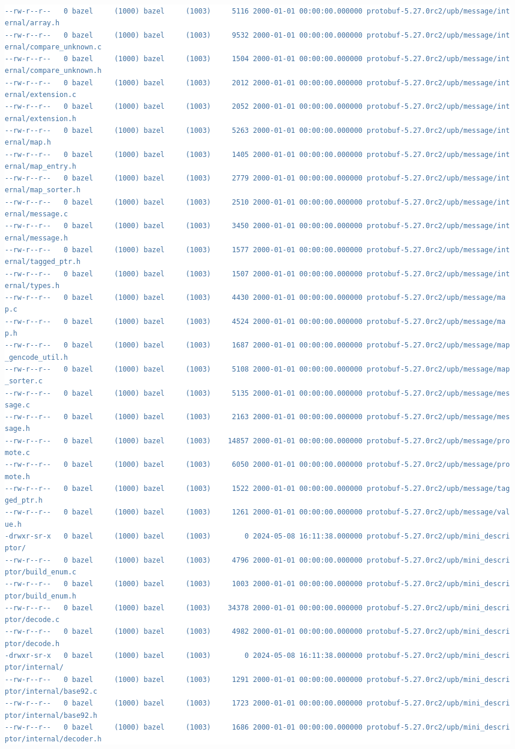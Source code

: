 ```diff
--rw-r--r--   0 bazel     (1000) bazel     (1003)     5116 2000-01-01 00:00:00.000000 protobuf-5.27.0rc2/upb/message/internal/array.h
--rw-r--r--   0 bazel     (1000) bazel     (1003)     9532 2000-01-01 00:00:00.000000 protobuf-5.27.0rc2/upb/message/internal/compare_unknown.c
--rw-r--r--   0 bazel     (1000) bazel     (1003)     1504 2000-01-01 00:00:00.000000 protobuf-5.27.0rc2/upb/message/internal/compare_unknown.h
--rw-r--r--   0 bazel     (1000) bazel     (1003)     2012 2000-01-01 00:00:00.000000 protobuf-5.27.0rc2/upb/message/internal/extension.c
--rw-r--r--   0 bazel     (1000) bazel     (1003)     2052 2000-01-01 00:00:00.000000 protobuf-5.27.0rc2/upb/message/internal/extension.h
--rw-r--r--   0 bazel     (1000) bazel     (1003)     5263 2000-01-01 00:00:00.000000 protobuf-5.27.0rc2/upb/message/internal/map.h
--rw-r--r--   0 bazel     (1000) bazel     (1003)     1405 2000-01-01 00:00:00.000000 protobuf-5.27.0rc2/upb/message/internal/map_entry.h
--rw-r--r--   0 bazel     (1000) bazel     (1003)     2779 2000-01-01 00:00:00.000000 protobuf-5.27.0rc2/upb/message/internal/map_sorter.h
--rw-r--r--   0 bazel     (1000) bazel     (1003)     2510 2000-01-01 00:00:00.000000 protobuf-5.27.0rc2/upb/message/internal/message.c
--rw-r--r--   0 bazel     (1000) bazel     (1003)     3450 2000-01-01 00:00:00.000000 protobuf-5.27.0rc2/upb/message/internal/message.h
--rw-r--r--   0 bazel     (1000) bazel     (1003)     1577 2000-01-01 00:00:00.000000 protobuf-5.27.0rc2/upb/message/internal/tagged_ptr.h
--rw-r--r--   0 bazel     (1000) bazel     (1003)     1507 2000-01-01 00:00:00.000000 protobuf-5.27.0rc2/upb/message/internal/types.h
--rw-r--r--   0 bazel     (1000) bazel     (1003)     4430 2000-01-01 00:00:00.000000 protobuf-5.27.0rc2/upb/message/map.c
--rw-r--r--   0 bazel     (1000) bazel     (1003)     4524 2000-01-01 00:00:00.000000 protobuf-5.27.0rc2/upb/message/map.h
--rw-r--r--   0 bazel     (1000) bazel     (1003)     1687 2000-01-01 00:00:00.000000 protobuf-5.27.0rc2/upb/message/map_gencode_util.h
--rw-r--r--   0 bazel     (1000) bazel     (1003)     5108 2000-01-01 00:00:00.000000 protobuf-5.27.0rc2/upb/message/map_sorter.c
--rw-r--r--   0 bazel     (1000) bazel     (1003)     5135 2000-01-01 00:00:00.000000 protobuf-5.27.0rc2/upb/message/message.c
--rw-r--r--   0 bazel     (1000) bazel     (1003)     2163 2000-01-01 00:00:00.000000 protobuf-5.27.0rc2/upb/message/message.h
--rw-r--r--   0 bazel     (1000) bazel     (1003)    14857 2000-01-01 00:00:00.000000 protobuf-5.27.0rc2/upb/message/promote.c
--rw-r--r--   0 bazel     (1000) bazel     (1003)     6050 2000-01-01 00:00:00.000000 protobuf-5.27.0rc2/upb/message/promote.h
--rw-r--r--   0 bazel     (1000) bazel     (1003)     1522 2000-01-01 00:00:00.000000 protobuf-5.27.0rc2/upb/message/tagged_ptr.h
--rw-r--r--   0 bazel     (1000) bazel     (1003)     1261 2000-01-01 00:00:00.000000 protobuf-5.27.0rc2/upb/message/value.h
-drwxr-sr-x   0 bazel     (1000) bazel     (1003)        0 2024-05-08 16:11:38.000000 protobuf-5.27.0rc2/upb/mini_descriptor/
--rw-r--r--   0 bazel     (1000) bazel     (1003)     4796 2000-01-01 00:00:00.000000 protobuf-5.27.0rc2/upb/mini_descriptor/build_enum.c
--rw-r--r--   0 bazel     (1000) bazel     (1003)     1003 2000-01-01 00:00:00.000000 protobuf-5.27.0rc2/upb/mini_descriptor/build_enum.h
--rw-r--r--   0 bazel     (1000) bazel     (1003)    34378 2000-01-01 00:00:00.000000 protobuf-5.27.0rc2/upb/mini_descriptor/decode.c
--rw-r--r--   0 bazel     (1000) bazel     (1003)     4982 2000-01-01 00:00:00.000000 protobuf-5.27.0rc2/upb/mini_descriptor/decode.h
-drwxr-sr-x   0 bazel     (1000) bazel     (1003)        0 2024-05-08 16:11:38.000000 protobuf-5.27.0rc2/upb/mini_descriptor/internal/
--rw-r--r--   0 bazel     (1000) bazel     (1003)     1291 2000-01-01 00:00:00.000000 protobuf-5.27.0rc2/upb/mini_descriptor/internal/base92.c
--rw-r--r--   0 bazel     (1000) bazel     (1003)     1723 2000-01-01 00:00:00.000000 protobuf-5.27.0rc2/upb/mini_descriptor/internal/base92.h
--rw-r--r--   0 bazel     (1000) bazel     (1003)     1686 2000-01-01 00:00:00.000000 protobuf-5.27.0rc2/upb/mini_descriptor/internal/decoder.h
```